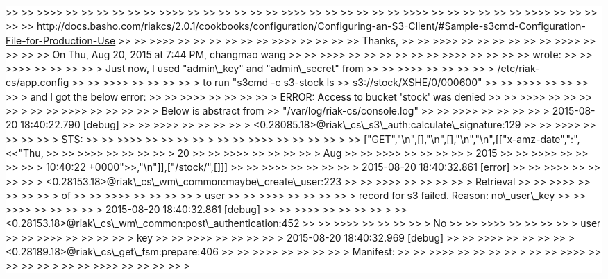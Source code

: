 &gt;&gt; &gt;&gt; &gt;&gt;&gt;&gt; &gt;&gt; &gt;&gt; &gt;&gt; &gt;&gt;
&gt;&gt; &gt;&gt; &gt;&gt;&gt;&gt; &gt;&gt; &gt;&gt; &gt;&gt; &gt;&gt;
&gt;&gt; &gt;&gt; &gt;&gt;&gt;&gt; &gt;&gt; &gt;&gt; &gt;&gt; &gt;&gt;
&gt;&gt; &gt;&gt; &gt;&gt;&gt;&gt; &gt;&gt; &gt;&gt; &gt;&gt; &gt;&gt;
&gt;&gt; &gt;&gt; &gt;&gt;&gt;&gt; &gt;&gt; &gt;&gt; &gt;&gt; &gt;&gt;
&gt;&gt; http://docs.basho.com/riakcs/2.0.1/cookbooks/configuration/Configuring-an-S3-Client/#Sample-s3cmd-Configuration-File-for-Production-Use
&gt;&gt; &gt;&gt; &gt;&gt;&gt;&gt; &gt;&gt; &gt;&gt; &gt;&gt; &gt;&gt;
&gt;&gt; &gt;&gt; &gt;&gt;&gt;&gt; &gt;&gt; &gt;&gt; &gt;&gt; &gt;&gt; Thanks,
&gt;&gt; &gt;&gt; &gt;&gt;&gt;&gt; &gt;&gt; &gt;&gt; &gt;&gt; &gt;&gt;
&gt;&gt; &gt;&gt; &gt;&gt;&gt;&gt; &gt;&gt; &gt;&gt; &gt;&gt; &gt;&gt; On Thu, Aug 20, 2015 at 7:44 PM, changmao wang
&gt;&gt; &gt;&gt; &gt;&gt;&gt;&gt; &gt;&gt; &gt;&gt; &gt;&gt; &gt;&gt; 
&gt;&gt; &gt;&gt; &gt;&gt;&gt;&gt; &gt;&gt; &gt;&gt; &gt;&gt; &gt;&gt; wrote:
&gt;&gt; &gt;&gt; &gt;&gt;&gt;&gt; &gt;&gt; &gt;&gt; &gt;&gt; &gt;&gt; &gt; Just now, I used "admin\\_key" and "admin\\_secret" from
&gt;&gt; &gt;&gt; &gt;&gt;&gt;&gt; &gt;&gt; &gt;&gt; &gt;&gt; &gt;&gt; &gt; /etc/riak-cs/app.config
&gt;&gt; &gt;&gt; &gt;&gt;&gt;&gt; &gt;&gt; &gt;&gt; &gt;&gt; &gt;&gt; &gt; to run "s3cmd -c s3-stock ls
&gt;&gt; s3://stock/XSHE/0/000600"
&gt;&gt; &gt;&gt; &gt;&gt;&gt;&gt; &gt;&gt; &gt;&gt; &gt;&gt; &gt;&gt; &gt; and I got the below error:
&gt;&gt; &gt;&gt; &gt;&gt;&gt;&gt; &gt;&gt; &gt;&gt; &gt;&gt; &gt;&gt; &gt; ERROR: Access to bucket 'stock' was denied
&gt;&gt; &gt;&gt; &gt;&gt;&gt;&gt; &gt;&gt; &gt;&gt; &gt;&gt; &gt;&gt; &gt;
&gt;&gt; &gt;&gt; &gt;&gt;&gt;&gt; &gt;&gt; &gt;&gt; &gt;&gt; &gt;&gt; &gt; Below is abstract from
&gt;&gt; "/var/log/riak-cs/console.log"
&gt;&gt; &gt;&gt; &gt;&gt;&gt;&gt; &gt;&gt; &gt;&gt; &gt;&gt; &gt;&gt; &gt; 2015-08-20 18:40:22.790 [debug]
&gt;&gt; &gt;&gt; &gt;&gt;&gt;&gt; &gt;&gt; &gt;&gt; &gt;&gt; &gt;&gt; &gt; &lt;0.28085.18&gt;@riak\\_cs\\_s3\\_auth:calculate\\_signature:129
&gt;&gt; &gt;&gt; &gt;&gt;&gt;&gt; &gt;&gt; &gt;&gt; &gt;&gt; &gt;&gt; &gt; STS:
&gt;&gt; &gt;&gt; &gt;&gt;&gt;&gt; &gt;&gt; &gt;&gt; &gt;&gt; &gt;&gt; &gt;
&gt;&gt; &gt;&gt; &gt;&gt;&gt;&gt; &gt;&gt; &gt;&gt; &gt;&gt; &gt;&gt; &gt;
&gt;&gt; ["GET","\\n",[],"\\n",[],"\\n","\\n",[["x-amz-date",":",&lt;&lt;"Thu,
&gt;&gt; &gt;&gt; &gt;&gt;&gt;&gt; &gt;&gt; &gt;&gt; &gt;&gt; &gt;&gt; &gt; 20
&gt;&gt; &gt;&gt; &gt;&gt;&gt;&gt; &gt;&gt; &gt;&gt; &gt;&gt; &gt;&gt; &gt; Aug
&gt;&gt; &gt;&gt; &gt;&gt;&gt;&gt; &gt;&gt; &gt;&gt; &gt;&gt; &gt;&gt; &gt; 2015
&gt;&gt; &gt;&gt; &gt;&gt;&gt;&gt; &gt;&gt; &gt;&gt; &gt;&gt; &gt;&gt; &gt; 10:40:22 +0000"&gt;&gt;,"\\n"]],["/stock/",[]]]
&gt;&gt; &gt;&gt; &gt;&gt;&gt;&gt; &gt;&gt; &gt;&gt; &gt;&gt; &gt;&gt; &gt; 2015-08-20 18:40:32.861 [error]
&gt;&gt; &gt;&gt; &gt;&gt;&gt;&gt; &gt;&gt; &gt;&gt; &gt;&gt; &gt;&gt; &gt; &lt;0.28153.18&gt;@riak\\_cs\\_wm\\_common:maybe\\_create\\_user:223
&gt;&gt; &gt;&gt; &gt;&gt;&gt;&gt; &gt;&gt; &gt;&gt; &gt;&gt; &gt;&gt; &gt; Retrieval
&gt;&gt; &gt;&gt; &gt;&gt;&gt;&gt; &gt;&gt; &gt;&gt; &gt;&gt; &gt;&gt; &gt; of
&gt;&gt; &gt;&gt; &gt;&gt;&gt;&gt; &gt;&gt; &gt;&gt; &gt;&gt; &gt;&gt; &gt; user
&gt;&gt; &gt;&gt; &gt;&gt;&gt;&gt; &gt;&gt; &gt;&gt; &gt;&gt; &gt;&gt; &gt; record for s3 failed. Reason: no\\_user\\_key
&gt;&gt; &gt;&gt; &gt;&gt;&gt;&gt; &gt;&gt; &gt;&gt; &gt;&gt; &gt;&gt; &gt; 2015-08-20 18:40:32.861 [debug]
&gt;&gt; &gt;&gt; &gt;&gt;&gt;&gt; &gt;&gt; &gt;&gt; &gt;&gt; &gt;&gt; &gt;
&gt;&gt; &lt;0.28153.18&gt;@riak\\_cs\\_wm\\_common:post\\_authentication:452
&gt;&gt; &gt;&gt; &gt;&gt;&gt;&gt; &gt;&gt; &gt;&gt; &gt;&gt; &gt;&gt; &gt; No
&gt;&gt; &gt;&gt; &gt;&gt;&gt;&gt; &gt;&gt; &gt;&gt; &gt;&gt; &gt;&gt; &gt; user
&gt;&gt; &gt;&gt; &gt;&gt;&gt;&gt; &gt;&gt; &gt;&gt; &gt;&gt; &gt;&gt; &gt; key
&gt;&gt; &gt;&gt; &gt;&gt;&gt;&gt; &gt;&gt; &gt;&gt; &gt;&gt; &gt;&gt; &gt; 2015-08-20 18:40:32.969 [debug]
&gt;&gt; &gt;&gt; &gt;&gt;&gt;&gt; &gt;&gt; &gt;&gt; &gt;&gt; &gt;&gt; &gt; &lt;0.28189.18&gt;@riak\\_cs\\_get\\_fsm:prepare:406
&gt;&gt; &gt;&gt; &gt;&gt;&gt;&gt; &gt;&gt; &gt;&gt; &gt;&gt; &gt;&gt; &gt; Manifest:
&gt;&gt; &gt;&gt; &gt;&gt;&gt;&gt; &gt;&gt; &gt;&gt; &gt;&gt; &gt;&gt; &gt;
&gt;&gt; &gt;&gt; &gt;&gt;&gt;&gt; &gt;&gt; &gt;&gt; &gt;&gt; &gt;&gt; &gt;
&gt;&gt; &gt;&gt; &gt;&gt;&gt;&gt; &gt;&gt; &gt;&gt; &gt;&gt; &gt;&gt; &gt;